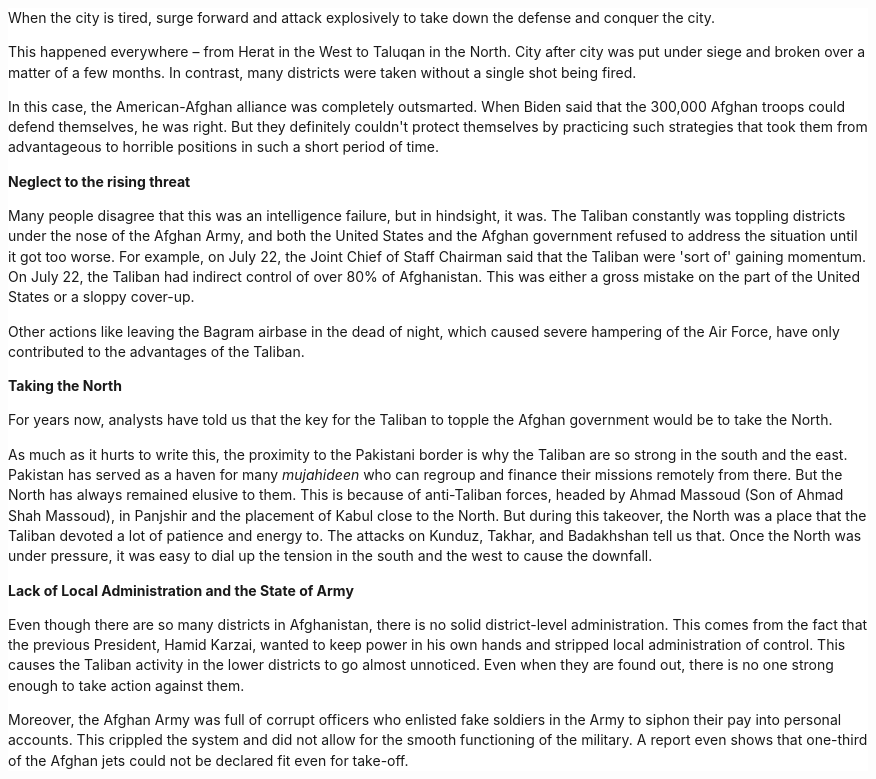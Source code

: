 <p></p>
<p>When the city is tired, surge forward and attack explosively to take down the defense and conquer the city.</p>
<p></p>
<p></p>
<p>This happened everywhere – from Herat in the West to Taluqan in the North. City after city was put under siege and broken over a matter of a few months. In contrast, many districts were taken without a single shot being fired.</p>
<p></p>
<p></p>
<p>In this case, the American-Afghan alliance was completely outsmarted. When Biden said that the 300,000 Afghan troops could defend themselves, he was right. But they definitely couldn't protect themselves by practicing such strategies that took them from advantageous to horrible positions in such a short period of time.</p>
<p></p>
<p></p>
<p><strong>Neglect to the rising threat</strong></p>
<p></p>
<p></p>
<p>Many people disagree that this was an intelligence failure, but in hindsight, it was. The Taliban constantly was toppling districts under the nose of the Afghan Army, and both the United States and the Afghan government refused to address the situation until it got too worse. For example, on July 22, the Joint Chief of Staff Chairman said that the Taliban were 'sort of' gaining momentum. On July 22, the Taliban had indirect control of over 80% of Afghanistan. This was either a gross mistake on the part of the United States or a sloppy cover-up.&nbsp;</p>
<p></p>
<p></p>
<p>Other actions like leaving the Bagram airbase in the dead of night, which caused severe hampering of the Air Force, have only contributed to the advantages of the Taliban.</p>
<p></p>
<p></p>
<p><strong>Taking the North</strong></p>
<p></p>
<p></p>
<p>For years now, analysts have told us that the key for the Taliban to topple the Afghan government would be to take the North.</p>
<p></p>
<p></p>
<p>As much as it hurts to write this, the proximity to the Pakistani border is why the Taliban are so strong in the south and the east. Pakistan has served as a haven for many&nbsp;<em>mujahideen&nbsp;</em>who can regroup and finance their missions remotely from there. But the North has always remained elusive to them. This is because of anti-Taliban forces, headed by Ahmad Massoud (Son of Ahmad Shah Massoud), in Panjshir and the placement of Kabul close to the North. But during this takeover, the North was a place that the Taliban devoted a lot of patience and energy to. The attacks on Kunduz, Takhar, and Badakhshan tell us that. Once the North was under pressure, it was easy to dial up the tension in the south and the west to cause the downfall.</p>
<p></p>
<p></p>
<p><strong>Lack of Local Administration and the State of Army</strong></p>
<p></p>
<p></p>
<p>Even though there are so many districts in Afghanistan, there is no solid district-level administration. This comes from the fact that the previous President, Hamid Karzai, wanted to keep power in his own hands and stripped local administration of control. This causes the Taliban activity in the lower districts to go almost unnoticed. Even when they are found out, there is no one strong enough to take action against them.</p>
<p></p>
<p></p>
<p>Moreover, the Afghan Army was full of corrupt officers who enlisted fake soldiers in the Army to siphon their pay into personal accounts. This crippled the system and did not allow for the smooth functioning of the military. A report even shows that one-third of the Afghan jets could not be declared fit even for take-off.</p>
<p></p>
<p></p>